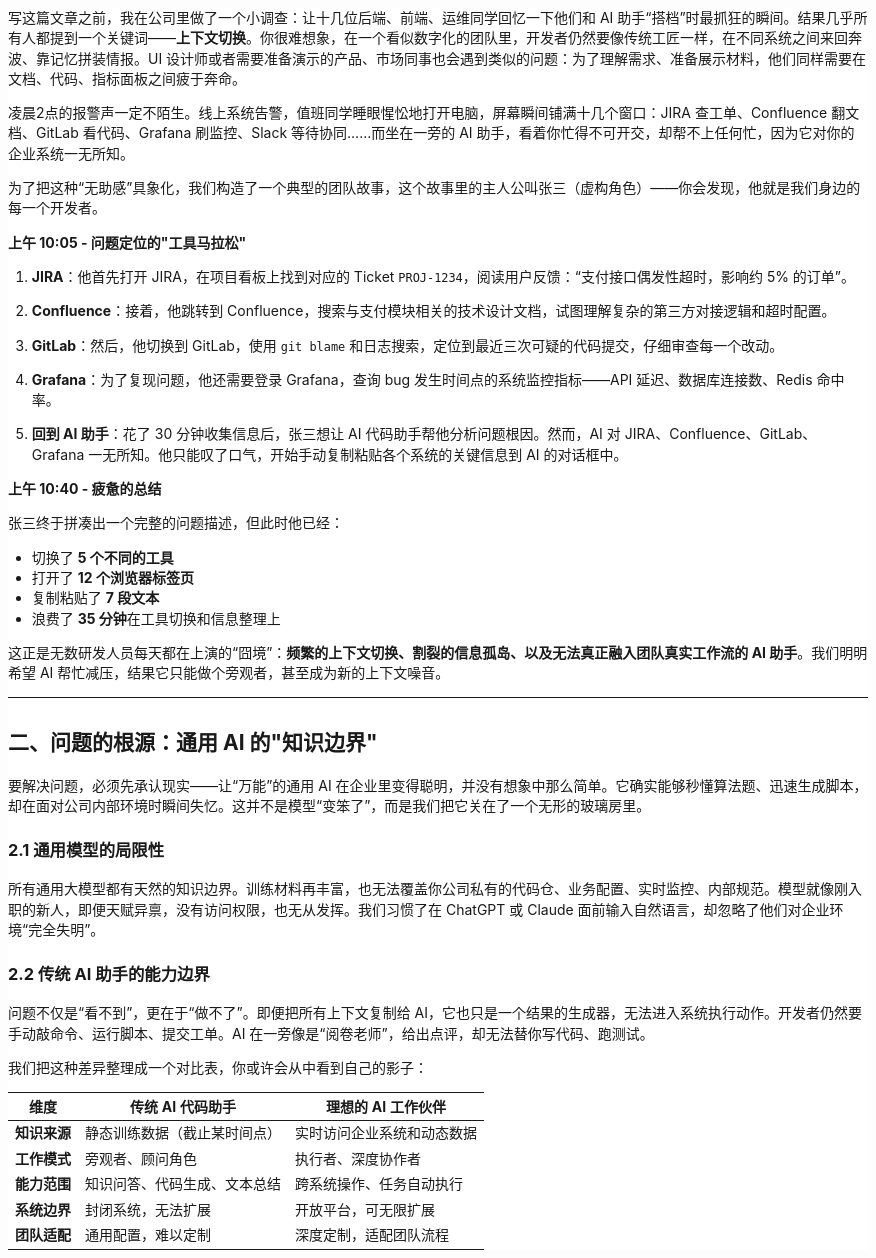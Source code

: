 写这篇文章之前，我在公司里做了一个小调查：让十几位后端、前端、运维同学回忆一下他们和 AI 助手“搭档”时最抓狂的瞬间。结果几乎所有人都提到一个关键词——**上下文切换**。你很难想象，在一个看似数字化的团队里，开发者仍然要像传统工匠一样，在不同系统之间来回奔波、靠记忆拼装情报。UI 设计师或者需要准备演示的产品、市场同事也会遇到类似的问题：为了理解需求、准备展示材料，他们同样需要在文档、代码、指标面板之间疲于奔命。

凌晨2点的报警声一定不陌生。线上系统告警，值班同学睡眼惺忪地打开电脑，屏幕瞬间铺满十几个窗口：JIRA 查工单、Confluence 翻文档、GitLab 看代码、Grafana 刷监控、Slack 等待协同……而坐在一旁的 AI 助手，看着你忙得不可开交，却帮不上任何忙，因为它对你的企业系统一无所知。

为了把这种“无助感”具象化，我们构造了一个典型的团队故事，这个故事里的主人公叫张三（虚构角色）——你会发现，他就是我们身边的每一个开发者。

**上午 10:05 - 问题定位的"工具马拉松"**

1. **JIRA**：他首先打开 JIRA，在项目看板上找到对应的 Ticket `PROJ-1234`，阅读用户反馈：“支付接口偶发性超时，影响约 5% 的订单”。

2. **Confluence**：接着，他跳转到 Confluence，搜索与支付模块相关的技术设计文档，试图理解复杂的第三方对接逻辑和超时配置。

3. **GitLab**：然后，他切换到 GitLab，使用 `git blame` 和日志搜索，定位到最近三次可疑的代码提交，仔细审查每一个改动。

4. **Grafana**：为了复现问题，他还需要登录 Grafana，查询 bug 发生时间点的系统监控指标——API 延迟、数据库连接数、Redis 命中率。

5. **回到 AI 助手**：花了 30 分钟收集信息后，张三想让 AI 代码助手帮他分析问题根因。然而，AI 对 JIRA、Confluence、GitLab、Grafana 一无所知。他只能叹了口气，开始手动复制粘贴各个系统的关键信息到 AI 的对话框中。

**上午 10:40 - 疲惫的总结**

张三终于拼凑出一个完整的问题描述，但此时他已经：

- 切换了 **5 个不同的工具**
- 打开了 **12 个浏览器标签页**
- 复制粘贴了 **7 段文本**
- 浪费了 **35 分钟**在工具切换和信息整理上

这正是无数研发人员每天都在上演的“囧境”：**频繁的上下文切换、割裂的信息孤岛、以及无法真正融入团队真实工作流的 AI 助手**。我们明明希望 AI 帮忙减压，结果它只能做个旁观者，甚至成为新的上下文噪音。

---

<div style="page-break-after: always; height: 0;"></div>

## 二、问题的根源：通用 AI 的"知识边界"

要解决问题，必须先承认现实——让“万能”的通用 AI 在企业里变得聪明，并没有想象中那么简单。它确实能够秒懂算法题、迅速生成脚本，却在面对公司内部环境时瞬间失忆。这并不是模型“变笨了”，而是我们把它关在了一个无形的玻璃房里。

### 2.1 通用模型的局限性

所有通用大模型都有天然的知识边界。训练材料再丰富，也无法覆盖你公司私有的代码仓、业务配置、实时监控、内部规范。模型就像刚入职的新人，即便天赋异禀，没有访问权限，也无从发挥。我们习惯了在 ChatGPT 或 Claude 面前输入自然语言，却忽略了他们对企业环境“完全失明”。

### 2.2 传统 AI 助手的能力边界

问题不仅是“看不到”，更在于“做不了”。即便把所有上下文复制给 AI，它也只是一个结果的生成器，无法进入系统执行动作。开发者仍然要手动敲命令、运行脚本、提交工单。AI 在一旁像是“阅卷老师”，给出点评，却无法替你写代码、跑测试。

我们把这种差异整理成一个对比表，你或许会从中看到自己的影子：

| 维度         | 传统 AI 代码助手             | 理想的 AI 工作伙伴         |
| ------------ | ---------------------------- | -------------------------- |
| **知识来源** | 静态训练数据（截止某时间点） | 实时访问企业系统和动态数据 |
| **工作模式** | 旁观者、顾问角色             | 执行者、深度协作者         |
| **能力范围** | 知识问答、代码生成、文本总结 | 跨系统操作、任务自动执行   |
| **系统边界** | 封闭系统，无法扩展           | 开放平台，可无限扩展       |
| **团队适配** | 通用配置，难以定制           | 深度定制，适配团队流程     |
